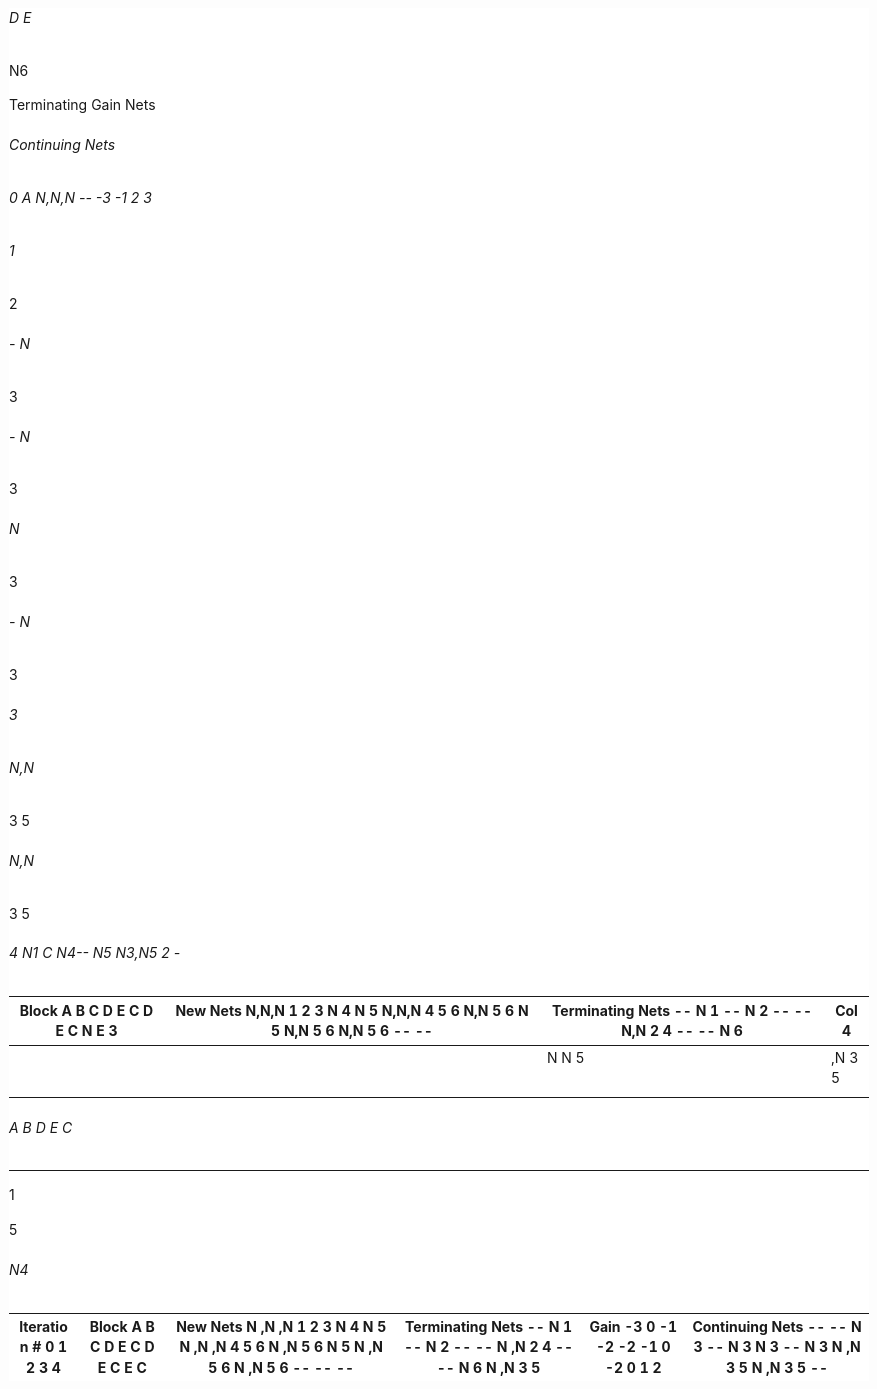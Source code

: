 ###### D E
 N6

 Terminating Gain Nets


###### Continuing Nets


###### 0 A N,N,N -- -3 -1 2 3


###### 1

 2


###### - N
3

###### - N
3

###### N
3

###### - N
3


###### 3


###### N,N
3 5
###### N,N
3 5


###### 4 N1 C N4-- N5 N3,N5 2 -
|Block A B C D E C D E C N E 3|New Nets N,N,N 1 2 3 N 4 N 5 N,N,N 4 5 6 N,N 5 6 N 5 N,N 5 6 N,N 5 6 -- --|Terminating Nets -- N 1 -- N 2 -- -- N,N 2 4 -- -- N 6|Col4|
|---|---|---|---|
|||N N 5|,N 3 5|
|||||


###### A B D E C


-----

1


5


###### N4

|Iteration # 0 1 2 3 4|Block A B C D E C D E C E C|New Nets N ,N ,N 1 2 3 N 4 N 5 N ,N ,N 4 5 6 N ,N 5 6 N 5 N ,N 5 6 N ,N 5 6 -- -- --|Terminating Nets -- N 1 -- N 2 -- -- N ,N 2 4 -- -- N 6 N ,N 3 5|Gain -3 0 -1 -2 -2 -1 0 -2 0 1 2|Continuing Nets -- -- N 3 -- N 3 N 3 -- N 3 N ,N 3 5 N ,N 3 5 --|
|---|---|---|---|---|---|
